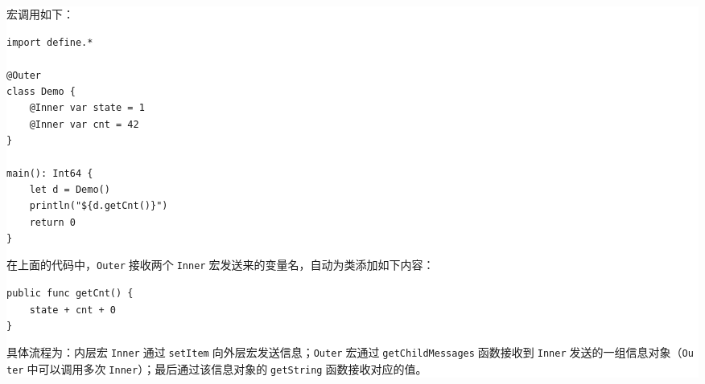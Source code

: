 宏调用如下：

```cangjie
import define.*

@Outer
class Demo {
    @Inner var state = 1
    @Inner var cnt = 42
}

main(): Int64 {
    let d = Demo()
    println("${d.getCnt()}")
    return 0
}
```

在上面的代码中，`Outer` 接收两个 `Inner` 宏发送来的变量名，自动为类添加如下内容：

```cangjie
public func getCnt() {
    state + cnt + 0
}
```

具体流程为：内层宏 `Inner` 通过 `setItem` 向外层宏发送信息；`Outer` 宏通过 `getChildMessages` 函数接收到 `Inner` 发送的一组信息对象（`Outer` 中可以调用多次 `Inner`）；最后通过该信息对象的 `getString` 函数接收对应的值。
